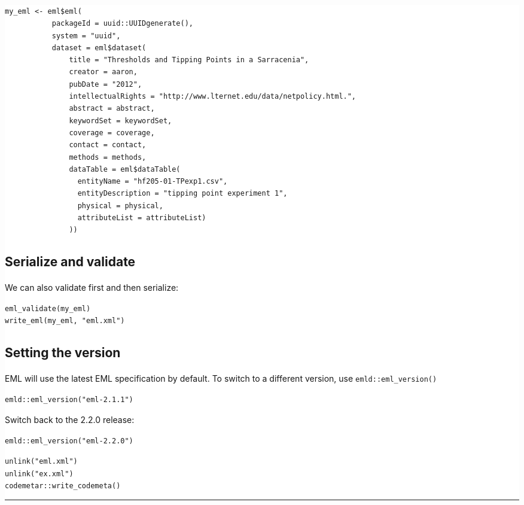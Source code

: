 
```{r}
my_eml <- eml$eml(
           packageId = uuid::UUIDgenerate(),  
           system = "uuid",
           dataset = eml$dataset(
               title = "Thresholds and Tipping Points in a Sarracenia",
               creator = aaron,
               pubDate = "2012",
               intellectualRights = "http://www.lternet.edu/data/netpolicy.html.",
               abstract = abstract,
               keywordSet = keywordSet,
               coverage = coverage,
               contact = contact,
               methods = methods,
               dataTable = eml$dataTable(
                 entityName = "hf205-01-TPexp1.csv",
                 entityDescription = "tipping point experiment 1",
                 physical = physical,
                 attributeList = attributeList)
               ))

```

## Serialize and validate

We can also validate first and then serialize:

```{r}
eml_validate(my_eml)
write_eml(my_eml, "eml.xml")
```



## Setting the version

EML will use the latest EML specification by default.  To switch to a different version, use `emld::eml_version()` 

```{r}
emld::eml_version("eml-2.1.1")
```

Switch back to the 2.2.0 release: 

```{r}
emld::eml_version("eml-2.2.0")
```


```{r include = FALSE}
unlink("eml.xml")
unlink("ex.xml")
codemetar::write_codemeta()
```

---